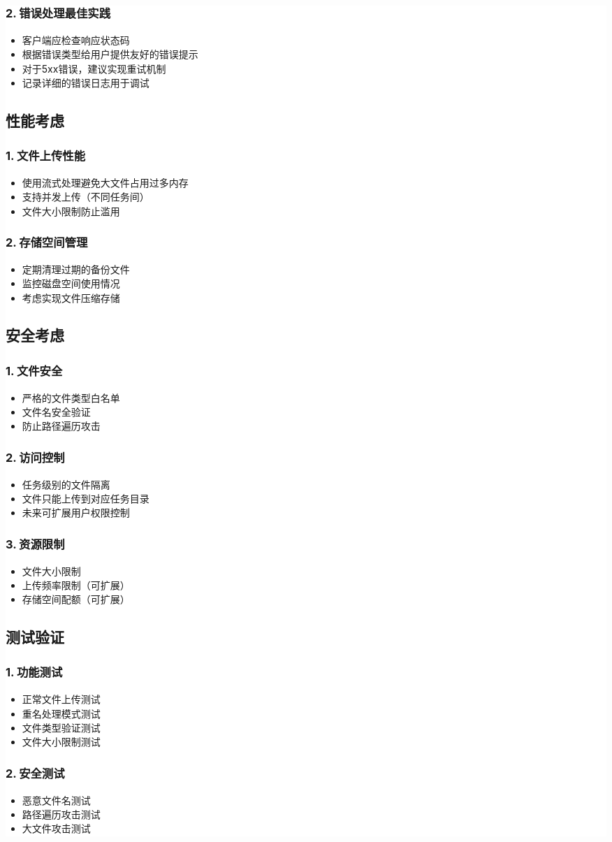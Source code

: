 ### 2. 错误处理最佳实践

- 客户端应检查响应状态码
- 根据错误类型给用户提供友好的错误提示
- 对于5xx错误，建议实现重试机制
- 记录详细的错误日志用于调试

## 性能考虑

### 1. 文件上传性能
- 使用流式处理避免大文件占用过多内存
- 支持并发上传（不同任务间）
- 文件大小限制防止滥用

### 2. 存储空间管理
- 定期清理过期的备份文件
- 监控磁盘空间使用情况
- 考虑实现文件压缩存储

## 安全考虑

### 1. 文件安全
- 严格的文件类型白名单
- 文件名安全验证
- 防止路径遍历攻击

### 2. 访问控制
- 任务级别的文件隔离
- 文件只能上传到对应任务目录
- 未来可扩展用户权限控制

### 3. 资源限制
- 文件大小限制
- 上传频率限制（可扩展）
- 存储空间配额（可扩展）

## 测试验证

### 1. 功能测试
- 正常文件上传测试
- 重名处理模式测试
- 文件类型验证测试
- 文件大小限制测试

### 2. 安全测试
- 恶意文件名测试
- 路径遍历攻击测试
- 大文件攻击测试
